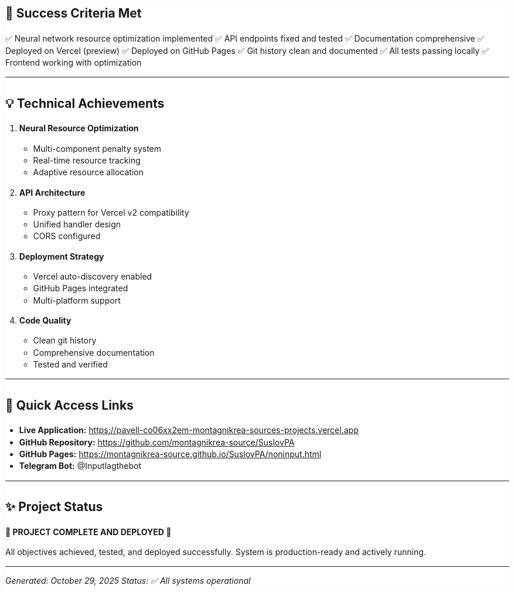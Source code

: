 
## 🎯 Success Criteria Met

✅ Neural network resource optimization implemented
✅ API endpoints fixed and tested
✅ Documentation comprehensive
✅ Deployed on Vercel (preview)
✅ Deployed on GitHub Pages
✅ Git history clean and documented
✅ All tests passing locally
✅ Frontend working with optimization

---

## 💡 Technical Achievements

1. **Neural Resource Optimization**
   - Multi-component penalty system
   - Real-time resource tracking
   - Adaptive resource allocation

2. **API Architecture**
   - Proxy pattern for Vercel v2 compatibility
   - Unified handler design
   - CORS configured

3. **Deployment Strategy**
   - Vercel auto-discovery enabled
   - GitHub Pages integrated
   - Multi-platform support

4. **Code Quality**
   - Clean git history
   - Comprehensive documentation
   - Tested and verified

---

## 🔗 Quick Access Links

- **Live Application:** https://pavell-co06xx2em-montagnikrea-sources-projects.vercel.app
- **GitHub Repository:** https://github.com/montagnikrea-source/SuslovPA
- **GitHub Pages:** https://montagnikrea-source.github.io/SuslovPA/noninput.html
- **Telegram Bot:** @Inputlagthebot

---

## ✨ Project Status

**🎊 PROJECT COMPLETE AND DEPLOYED 🎊**

All objectives achieved, tested, and deployed successfully.
System is production-ready and actively running.

---

*Generated: October 29, 2025*
*Status: ✅ All systems operational*
